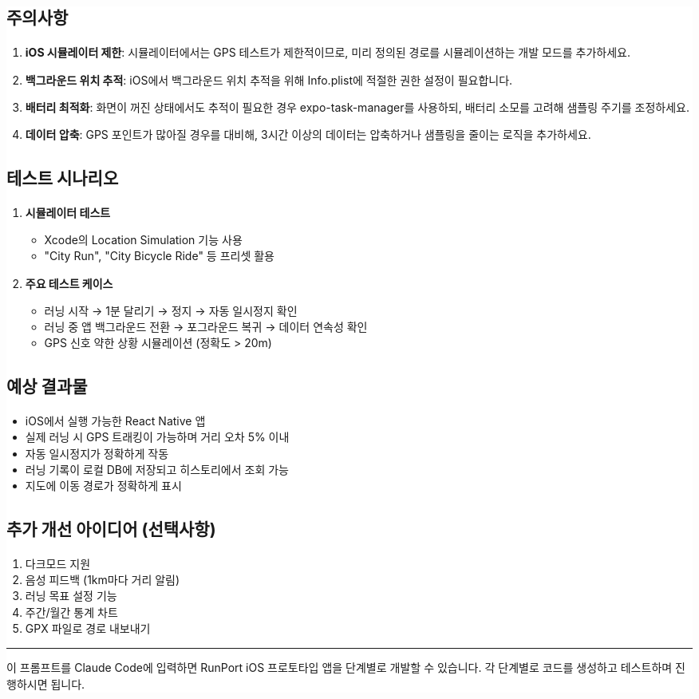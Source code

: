## 주의사항

1. **iOS 시뮬레이터 제한**: 시뮬레이터에서는 GPS 테스트가 제한적이므로, 미리 정의된 경로를 시뮬레이션하는 개발 모드를 추가하세요.

2. **백그라운드 위치 추적**: iOS에서 백그라운드 위치 추적을 위해 Info.plist에 적절한 권한 설정이 필요합니다.

3. **배터리 최적화**: 화면이 꺼진 상태에서도 추적이 필요한 경우 expo-task-manager를 사용하되, 배터리 소모를 고려해 샘플링 주기를 조정하세요.

4. **데이터 압축**: GPS 포인트가 많아질 경우를 대비해, 3시간 이상의 데이터는 압축하거나 샘플링을 줄이는 로직을 추가하세요.

## 테스트 시나리오

1. **시뮬레이터 테스트**
   - Xcode의 Location Simulation 기능 사용
   - "City Run", "City Bicycle Ride" 등 프리셋 활용

2. **주요 테스트 케이스**
   - 러닝 시작 → 1분 달리기 → 정지 → 자동 일시정지 확인
   - 러닝 중 앱 백그라운드 전환 → 포그라운드 복귀 → 데이터 연속성 확인
   - GPS 신호 약한 상황 시뮬레이션 (정확도 > 20m)

## 예상 결과물

- iOS에서 실행 가능한 React Native 앱
- 실제 러닝 시 GPS 트래킹이 가능하며 거리 오차 5% 이내
- 자동 일시정지가 정확하게 작동
- 러닝 기록이 로컬 DB에 저장되고 히스토리에서 조회 가능
- 지도에 이동 경로가 정확하게 표시

## 추가 개선 아이디어 (선택사항)

1. 다크모드 지원
2. 음성 피드백 (1km마다 거리 알림)
3. 러닝 목표 설정 기능
4. 주간/월간 통계 차트
5. GPX 파일로 경로 내보내기

---

이 프롬프트를 Claude Code에 입력하면 RunPort iOS 프로토타입 앱을 단계별로 개발할 수 있습니다. 각 단계별로 코드를 생성하고 테스트하며 진행하시면 됩니다.